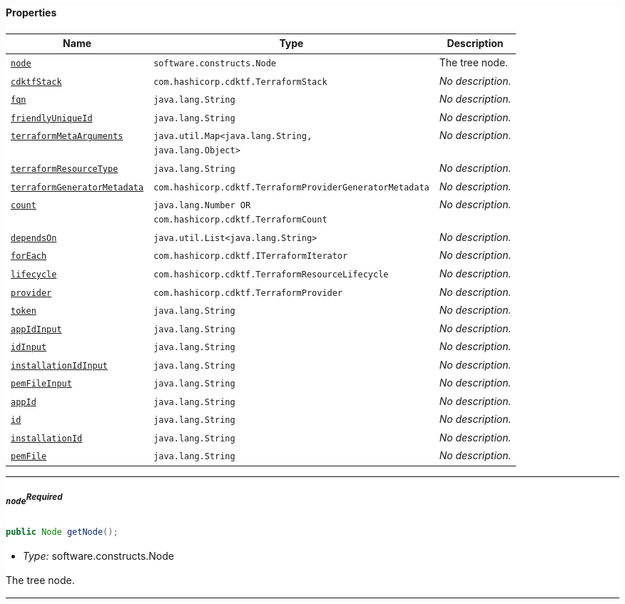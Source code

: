 #### Properties <a name="Properties" id="Properties"></a>

| **Name** | **Type** | **Description** |
| --- | --- | --- |
| <code><a href="#@cdktf/provider-github.dataGithubAppToken.DataGithubAppToken.property.node">node</a></code> | <code>software.constructs.Node</code> | The tree node. |
| <code><a href="#@cdktf/provider-github.dataGithubAppToken.DataGithubAppToken.property.cdktfStack">cdktfStack</a></code> | <code>com.hashicorp.cdktf.TerraformStack</code> | *No description.* |
| <code><a href="#@cdktf/provider-github.dataGithubAppToken.DataGithubAppToken.property.fqn">fqn</a></code> | <code>java.lang.String</code> | *No description.* |
| <code><a href="#@cdktf/provider-github.dataGithubAppToken.DataGithubAppToken.property.friendlyUniqueId">friendlyUniqueId</a></code> | <code>java.lang.String</code> | *No description.* |
| <code><a href="#@cdktf/provider-github.dataGithubAppToken.DataGithubAppToken.property.terraformMetaArguments">terraformMetaArguments</a></code> | <code>java.util.Map<java.lang.String, java.lang.Object></code> | *No description.* |
| <code><a href="#@cdktf/provider-github.dataGithubAppToken.DataGithubAppToken.property.terraformResourceType">terraformResourceType</a></code> | <code>java.lang.String</code> | *No description.* |
| <code><a href="#@cdktf/provider-github.dataGithubAppToken.DataGithubAppToken.property.terraformGeneratorMetadata">terraformGeneratorMetadata</a></code> | <code>com.hashicorp.cdktf.TerraformProviderGeneratorMetadata</code> | *No description.* |
| <code><a href="#@cdktf/provider-github.dataGithubAppToken.DataGithubAppToken.property.count">count</a></code> | <code>java.lang.Number OR com.hashicorp.cdktf.TerraformCount</code> | *No description.* |
| <code><a href="#@cdktf/provider-github.dataGithubAppToken.DataGithubAppToken.property.dependsOn">dependsOn</a></code> | <code>java.util.List<java.lang.String></code> | *No description.* |
| <code><a href="#@cdktf/provider-github.dataGithubAppToken.DataGithubAppToken.property.forEach">forEach</a></code> | <code>com.hashicorp.cdktf.ITerraformIterator</code> | *No description.* |
| <code><a href="#@cdktf/provider-github.dataGithubAppToken.DataGithubAppToken.property.lifecycle">lifecycle</a></code> | <code>com.hashicorp.cdktf.TerraformResourceLifecycle</code> | *No description.* |
| <code><a href="#@cdktf/provider-github.dataGithubAppToken.DataGithubAppToken.property.provider">provider</a></code> | <code>com.hashicorp.cdktf.TerraformProvider</code> | *No description.* |
| <code><a href="#@cdktf/provider-github.dataGithubAppToken.DataGithubAppToken.property.token">token</a></code> | <code>java.lang.String</code> | *No description.* |
| <code><a href="#@cdktf/provider-github.dataGithubAppToken.DataGithubAppToken.property.appIdInput">appIdInput</a></code> | <code>java.lang.String</code> | *No description.* |
| <code><a href="#@cdktf/provider-github.dataGithubAppToken.DataGithubAppToken.property.idInput">idInput</a></code> | <code>java.lang.String</code> | *No description.* |
| <code><a href="#@cdktf/provider-github.dataGithubAppToken.DataGithubAppToken.property.installationIdInput">installationIdInput</a></code> | <code>java.lang.String</code> | *No description.* |
| <code><a href="#@cdktf/provider-github.dataGithubAppToken.DataGithubAppToken.property.pemFileInput">pemFileInput</a></code> | <code>java.lang.String</code> | *No description.* |
| <code><a href="#@cdktf/provider-github.dataGithubAppToken.DataGithubAppToken.property.appId">appId</a></code> | <code>java.lang.String</code> | *No description.* |
| <code><a href="#@cdktf/provider-github.dataGithubAppToken.DataGithubAppToken.property.id">id</a></code> | <code>java.lang.String</code> | *No description.* |
| <code><a href="#@cdktf/provider-github.dataGithubAppToken.DataGithubAppToken.property.installationId">installationId</a></code> | <code>java.lang.String</code> | *No description.* |
| <code><a href="#@cdktf/provider-github.dataGithubAppToken.DataGithubAppToken.property.pemFile">pemFile</a></code> | <code>java.lang.String</code> | *No description.* |

---

##### `node`<sup>Required</sup> <a name="node" id="@cdktf/provider-github.dataGithubAppToken.DataGithubAppToken.property.node"></a>

```java
public Node getNode();
```

- *Type:* software.constructs.Node

The tree node.

---